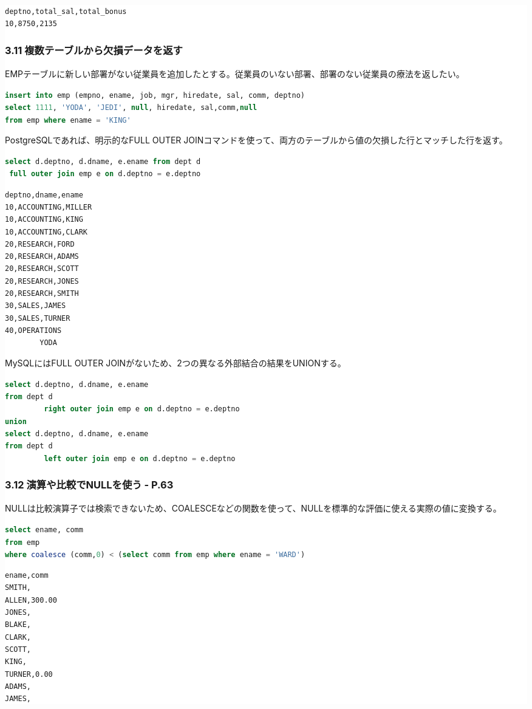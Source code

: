 ```
deptno,total_sal,total_bonus
10,8750,2135
```

### 3.11 複数テーブルから欠損データを返す
EMPテーブルに新しい部署がない従業員を追加したとする。従業員のいない部署、部署のない従業員の療法を返したい。
```sql
insert into emp (empno, ename, job, mgr, hiredate, sal, comm, deptno)  
select 1111, 'YODA', 'JEDI', null, hiredate, sal,comm,null  
from emp where ename = 'KING'
```

PostgreSQLであれば、明示的なFULL OUTER JOINコマンドを使って、両方のテーブルから値の欠損した行とマッチした行を返す。
```sql
select d.deptno, d.dname, e.ename from dept d  
 full outer join emp e on d.deptno = e.deptno
```

```
deptno,dname,ename  
10,ACCOUNTING,MILLER  
10,ACCOUNTING,KING  
10,ACCOUNTING,CLARK  
20,RESEARCH,FORD  
20,RESEARCH,ADAMS  
20,RESEARCH,SCOTT  
20,RESEARCH,JONES  
20,RESEARCH,SMITH  
30,SALES,JAMES  
30,SALES,TURNER
40,OPERATIONS
		YODA
```

MySQLにはFULL OUTER JOINがないため、2つの異なる外部結合の結果をUNIONする。
```sql
select d.deptno, d.dname, e.ename  
from dept d  
         right outer join emp e on d.deptno = e.deptno  
union  
select d.deptno, d.dname, e.ename  
from dept d  
         left outer join emp e on d.deptno = e.deptno
```

### 3.12 演算や比較でNULLを使う - P.63
NULLは比較演算子では検索できないため、COALESCEなどの関数を使って、NULLを標準的な評価に使える実際の値に変換する。
```sql
select ename, comm  
from emp  
where coalesce (comm,0) < (select comm from emp where ename = 'WARD')
```

```
ename,comm  
SMITH,  
ALLEN,300.00  
JONES,  
BLAKE,  
CLARK,  
SCOTT,  
KING,  
TURNER,0.00  
ADAMS,  
JAMES,
```
